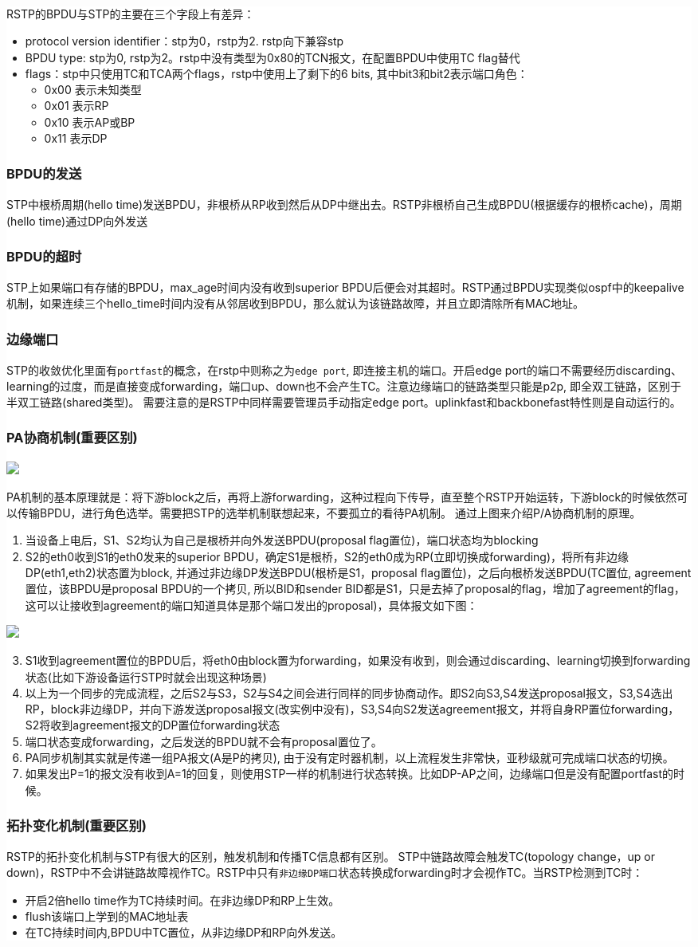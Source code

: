 RSTP的BPDU与STP的主要在三个字段上有差异：
- protocol version identifier：stp为0，rstp为2. rstp向下兼容stp
- BPDU type: stp为0, rstp为2。rstp中没有类型为0x80的TCN报文，在配置BPDU中使用TC flag替代
- flags：stp中只使用TC和TCA两个flags，rstp中使用上了剩下的6 bits, 其中bit3和bit2表示端口角色：
    - 0x00 表示未知类型
    - 0x01 表示RP
    - 0x10 表示AP或BP
    - 0x11 表示DP

### BPDU的发送
STP中根桥周期(hello time)发送BPDU，非根桥从RP收到然后从DP中继出去。RSTP非根桥自己生成BPDU(根据缓存的根桥cache)，周期(hello time)通过DP向外发送

### BPDU的超时
STP上如果端口有存储的BPDU，max_age时间内没有收到superior BPDU后便会对其超时。RSTP通过BPDU实现类似ospf中的keepalive机制，如果连续三个hello_time时间内没有从邻居收到BPDU，那么就认为该链路故障，并且立即清除所有MAC地址。

### 边缘端口
STP的收敛优化里面有`portfast`的概念，在rstp中则称之为`edge port`, 即连接主机的端口。开启edge port的端口不需要经历discarding、learning的过度，而是直接变成forwarding，端口up、down也不会产生TC。注意边缘端口的链路类型只能是p2p, 即全双工链路，区别于半双工链路(shared类型)。
需要注意的是RSTP中同样需要管理员手动指定edge port。uplinkfast和backbonefast特性则是自动运行的。

### PA协商机制(重要区别)

![](https://github.com/Rancho333/pictures_hub/blob/master/non_auto/rstp_pa_mechanism.png?raw=true)

PA机制的基本原理就是：将下游block之后，再将上游forwarding，这种过程向下传导，直至整个RSTP开始运转，下游block的时候依然可以传输BPDU，进行角色选举。需要把STP的选举机制联想起来，不要孤立的看待PA机制。
通过上图来介绍P/A协商机制的原理。
1. 当设备上电后，S1、S2均认为自己是根桥并向外发送BPDU(proposal flag置位)，端口状态均为blocking
2. S2的eth0收到S1的eth0发来的superior BPDU，确定S1是根桥，S2的eth0成为RP(立即切换成forwarding)，将所有非边缘DP(eth1,eth2)状态置为block, 并通过非边缘DP发送BPDU(根桥是S1，proposal flag置位)，之后向根桥发送BPDU(TC置位, agreement置位，该BPDU是proposal BPDU的一个拷贝, 所以BID和sender BID都是S1，只是去掉了proposal的flag，增加了agreement的flag，这可以让接收到agreement的端口知道具体是那个端口发出的proposal)，具体报文如下图：

![](https://github.com/Rancho333/pictures_hub/blob/master/non_auto/rstp_pa_packet.png?raw=true)

3. S1收到agreement置位的BPDU后，将eth0由block置为forwarding，如果没有收到，则会通过discarding、learning切换到forwarding状态(比如下游设备运行STP时就会出现这种场景)
4. 以上为一个同步的完成流程，之后S2与S3，S2与S4之间会进行同样的同步协商动作。即S2向S3,S4发送proposal报文，S3,S4选出RP，block非边缘DP，并向下游发送proposal报文(改实例中没有)，S3,S4向S2发送agreement报文，并将自身RP置位forwarding，S2将收到agreement报文的DP置位forwarding状态
5. 端口状态变成forwarding，之后发送的BPDU就不会有proposal置位了。
6. PA同步机制其实就是传递一组PA报文(A是P的拷贝), 由于没有定时器机制，以上流程发生非常快，亚秒级就可完成端口状态的切换。
7. 如果发出P=1的报文没有收到A=1的回复，则使用STP一样的机制进行状态转换。比如DP-AP之间，边缘端口但是没有配置portfast的时候。

### 拓扑变化机制(重要区别)
RSTP的拓扑变化机制与STP有很大的区别，触发机制和传播TC信息都有区别。
STP中链路故障会触发TC(topology change，up or down)，RSTP中不会讲链路故障视作TC。RSTP中只有`非边缘DP端口`状态转换成forwarding时才会视作TC。当RSTP检测到TC时：
- 开启2倍hello time作为TC持续时间。在非边缘DP和RP上生效。
- flush该端口上学到的MAC地址表
- 在TC持续时间内,BPDU中TC置位，从非边缘DP和RP向外发送。
